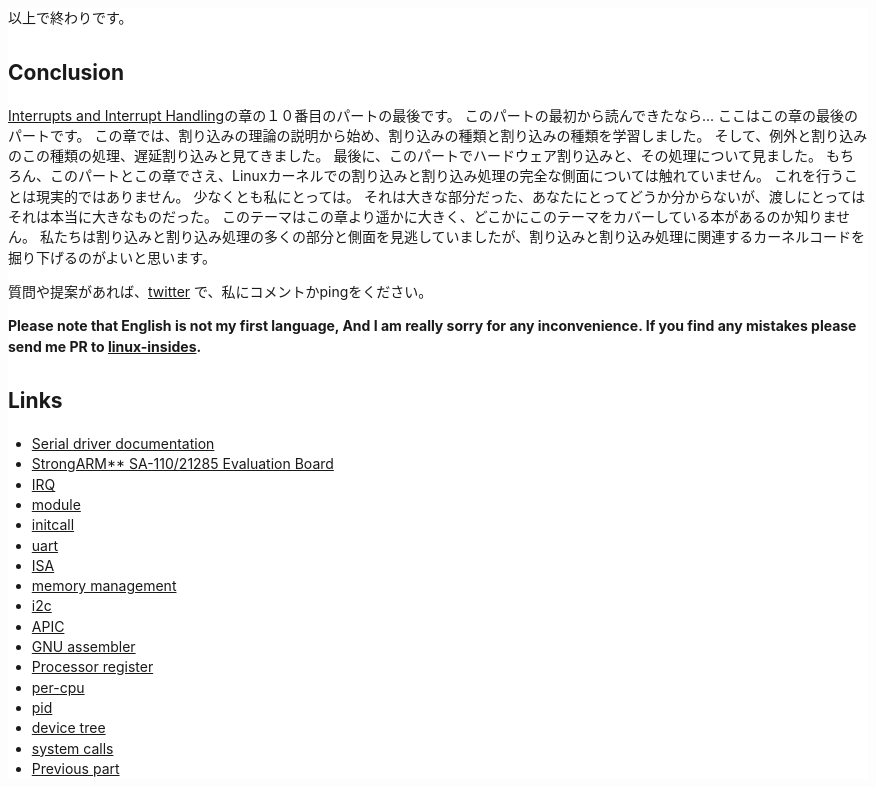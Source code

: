 
以上で終わりです。


Conclusion
--------------------------------------------------------------------------------


[Interrupts and Interrupt Handling](http://0xax.gitbooks.io/linux-insides/content/interrupts/index.html)の章の１０番目のパートの最後です。
このパートの最初から読んできたなら... ここはこの章の最後のパートです。
この章では、割り込みの理論の説明から始め、割り込みの種類と割り込みの種類を学習しました。
そして、例外と割り込みのこの種類の処理、遅延割り込みと見てきました。
最後に、このパートでハードウェア割り込みと、その処理について見ました。
もちろん、このパートとこの章でさえ、Linuxカーネルでの割り込みと割り込み処理の完全な側面については触れていません。
これを行うことは現実的ではありません。 少なくとも私にとっては。
それは大きな部分だった、あなたにとってどうか分からないが、渡しにとってはそれは本当に大きなものだった。
このテーマはこの章より遥かに大きく、どこかにこのテーマをカバーしている本があるのか知りません。
私たちは割り込みと割り込み処理の多くの部分と側面を見逃していましたが、割り込みと割り込み処理に関連するカーネルコードを掘り下げるのがよいと思います。


質問や提案があれば、[twitter](https://twitter.com/0xAX) で、私にコメントかpingをください。

**Please note that English is not my first language, And I am really sorry for any inconvenience. If you find any mistakes please send me PR to [linux-insides](https://github.com/0xAX/linux-insides).**

Links
--------------------------------------------------------------------------------

* [Serial driver documentation](https://www.kernel.org/doc/Documentation/serial/driver)
* [StrongARM** SA-110/21285 Evaluation Board](http://netwinder.osuosl.org/pub/netwinder/docs/intel/datashts/27813501.pdf)
* [IRQ](https://en.wikipedia.org/wiki/Interrupt_request_%28PC_architecture%29)
* [module](https://en.wikipedia.org/wiki/Loadable_kernel_module)
* [initcall](http://kernelnewbies.org/Documents/InitcallMechanism)
* [uart](https://en.wikipedia.org/wiki/Universal_asynchronous_receiver/transmitter) 
* [ISA](https://en.wikipedia.org/wiki/Industry_Standard_Architecture) 
* [memory management](http://0xax.gitbooks.io/linux-insides/content/mm/index.html)
* [i2c](https://en.wikipedia.org/wiki/I%C2%B2C)
* [APIC](https://en.wikipedia.org/wiki/Advanced_Programmable_Interrupt_Controller)
* [GNU assembler](https://en.wikipedia.org/wiki/GNU_Assembler)
* [Processor register](https://en.wikipedia.org/wiki/Processor_register)
* [per-cpu](http://0xax.gitbooks.io/linux-insides/content/Concepts/per-cpu.html)
* [pid](https://en.wikipedia.org/wiki/Process_identifier)
* [device tree](https://en.wikipedia.org/wiki/Device_tree)
* [system calls](https://en.wikipedia.org/wiki/System_call)
* [Previous part](http://0xax.gitbooks.io/linux-insides/content/interrupts/interrupts-9.html)
